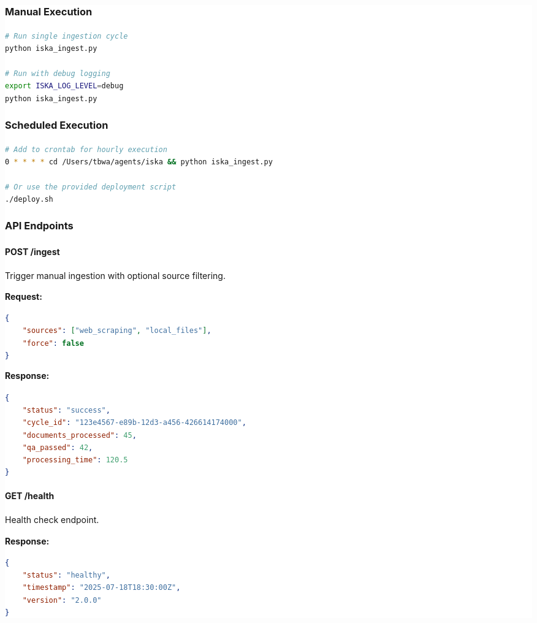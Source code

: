### Manual Execution
```bash
# Run single ingestion cycle
python iska_ingest.py

# Run with debug logging
export ISKA_LOG_LEVEL=debug
python iska_ingest.py
```

### Scheduled Execution
```bash
# Add to crontab for hourly execution
0 * * * * cd /Users/tbwa/agents/iska && python iska_ingest.py

# Or use the provided deployment script
./deploy.sh
```

### API Endpoints

#### POST /ingest
Trigger manual ingestion with optional source filtering.

**Request:**
```json
{
    "sources": ["web_scraping", "local_files"],
    "force": false
}
```

**Response:**
```json
{
    "status": "success",
    "cycle_id": "123e4567-e89b-12d3-a456-426614174000",
    "documents_processed": 45,
    "qa_passed": 42,
    "processing_time": 120.5
}
```

#### GET /health
Health check endpoint.

**Response:**
```json
{
    "status": "healthy",
    "timestamp": "2025-07-18T18:30:00Z",
    "version": "2.0.0"
}
```
